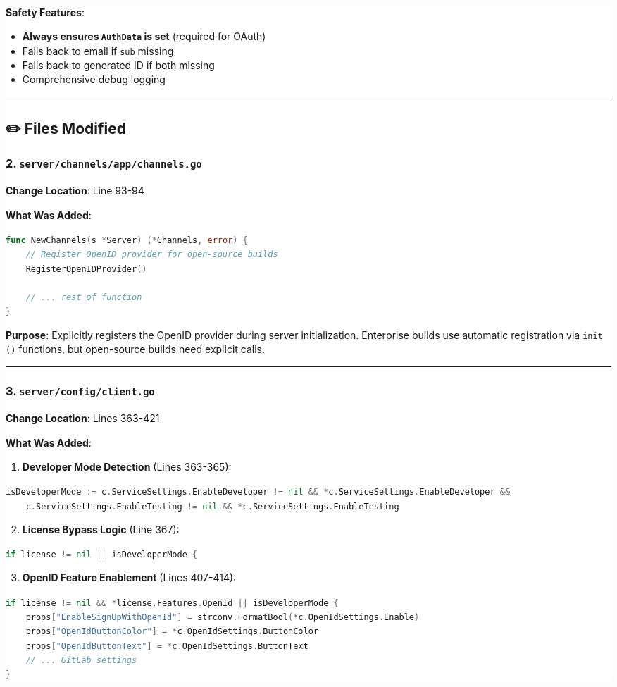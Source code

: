 **Safety Features**:
- **Always ensures `AuthData` is set** (required for OAuth)
- Falls back to email if `sub` missing
- Falls back to generated ID if both missing
- Comprehensive debug logging

---

## ✏️ Files Modified

### 2. `server/channels/app/channels.go`

**Change Location**: Line 93-94

**What Was Added**:
```go
func NewChannels(s *Server) (*Channels, error) {
	// Register OpenID provider for open-source builds
	RegisterOpenIDProvider()
	
	// ... rest of function
}
```

**Purpose**: Explicitly registers the OpenID provider during server initialization. Enterprise builds use automatic registration via `init()` functions, but open-source builds need explicit calls.

---

### 3. `server/config/client.go`

**Change Location**: Lines 363-421

**What Was Added**:

1. **Developer Mode Detection** (Lines 363-365):
```go
isDeveloperMode := c.ServiceSettings.EnableDeveloper != nil && *c.ServiceSettings.EnableDeveloper &&
    c.ServiceSettings.EnableTesting != nil && *c.ServiceSettings.EnableTesting
```

2. **License Bypass Logic** (Line 367):
```go
if license != nil || isDeveloperMode {
```

3. **OpenID Feature Enablement** (Lines 407-414):
```go
if license != nil && *license.Features.OpenId || isDeveloperMode {
    props["EnableSignUpWithOpenId"] = strconv.FormatBool(*c.OpenIdSettings.Enable)
    props["OpenIdButtonColor"] = *c.OpenIdSettings.ButtonColor
    props["OpenIdButtonText"] = *c.OpenIdSettings.ButtonText
    // ... GitLab settings
}
```
